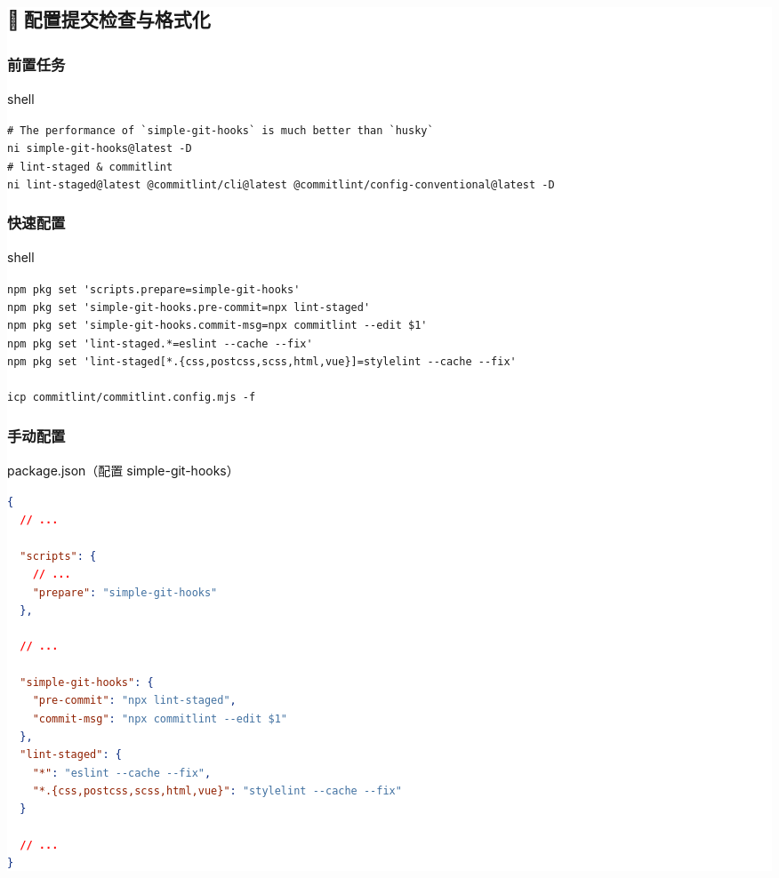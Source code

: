## 🤖 配置提交检查与格式化

### 前置任务

shell

```shell
# The performance of `simple-git-hooks` is much better than `husky`
ni simple-git-hooks@latest -D
# lint-staged & commitlint
ni lint-staged@latest @commitlint/cli@latest @commitlint/config-conventional@latest -D
```

### 快速配置

shell

```shell
npm pkg set 'scripts.prepare=simple-git-hooks'
npm pkg set 'simple-git-hooks.pre-commit=npx lint-staged'
npm pkg set 'simple-git-hooks.commit-msg=npx commitlint --edit $1'
npm pkg set 'lint-staged.*=eslint --cache --fix'
npm pkg set 'lint-staged[*.{css,postcss,scss,html,vue}]=stylelint --cache --fix'

icp commitlint/commitlint.config.mjs -f
```

### 手动配置

package.json（配置 simple-git-hooks）

```json
{
  // ...

  "scripts": {
    // ...
    "prepare": "simple-git-hooks"
  },

  // ...

  "simple-git-hooks": {
    "pre-commit": "npx lint-staged",
    "commit-msg": "npx commitlint --edit $1"
  },
  "lint-staged": {
    "*": "eslint --cache --fix",
    "*.{css,postcss,scss,html,vue}": "stylelint --cache --fix"
  }

  // ...
}
```
